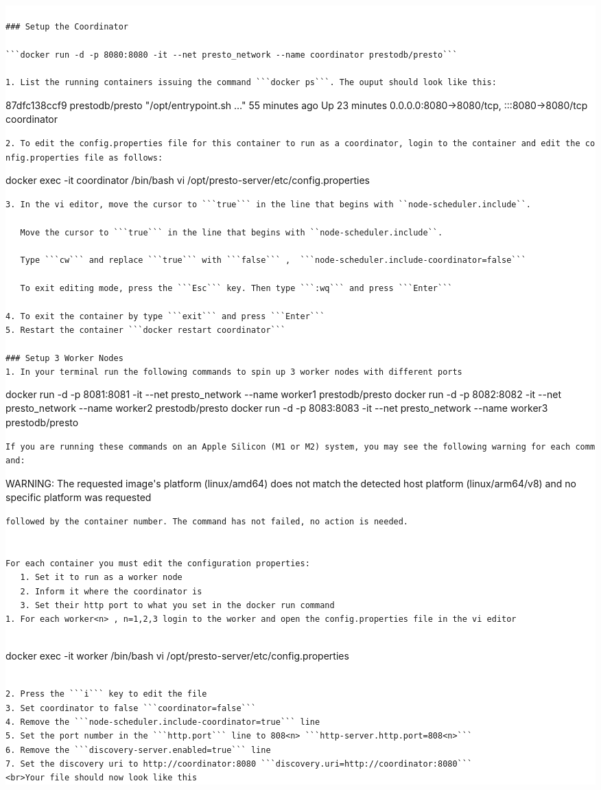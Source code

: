 ```

### Setup the Coordinator

```docker run -d -p 8080:8080 -it --net presto_network --name coordinator prestodb/presto```

1. List the running containers issuing the command ```docker ps```. The ouput should look like this:
```
87dfc138ccf9  prestodb/presto "/opt/entrypoint.sh …"   55 minutes ago  Up 23 minutes  0.0.0.0:8080->8080/tcp, :::8080->8080/tcp  coordinator
```
2. To edit the config.properties file for this container to run as a coordinator, login to the container and edit the config.properties file as follows: 
```
docker exec -it coordinator /bin/bash
vi /opt/presto-server/etc/config.properties
```
3. In the vi editor, move the cursor to ```true``` in the line that begins with ``node-scheduler.include``.
   
   Move the cursor to ```true``` in the line that begins with ``node-scheduler.include``.
   
   Type ```cw``` and replace ```true``` with ```false``` ,  ```node-scheduler.include-coordinator=false```
   
   To exit editing mode, press the ```Esc``` key. Then type ```:wq``` and press ```Enter```
   
4. To exit the container by type ```exit``` and press ```Enter```
5. Restart the container ```docker restart coordinator```

### Setup 3 Worker Nodes
1. In your terminal run the following commands to spin up 3 worker nodes with different ports
```
docker run -d -p 8081:8081 -it --net presto_network --name worker1 prestodb/presto
docker run -d -p 8082:8082 -it --net presto_network --name worker2 prestodb/presto
docker run -d -p 8083:8083 -it --net presto_network --name worker3 prestodb/presto
```
If you are running these commands on an Apple Silicon (M1 or M2) system, you may see the following warning for each command: 
```
WARNING: The requested image's platform (linux/amd64) does not match the detected host platform (linux/arm64/v8) and no specific platform was requested
```
followed by the container number. The command has not failed, no action is needed. 


For each container you must edit the configuration properties:
   1. Set it to run as a worker node
   2. Inform it where the coordinator is
   3. Set their http port to what you set in the docker run command  
1. For each worker<n> , n=1,2,3 login to the worker and open the config.properties file in the vi editor
   
```
docker exec -it worker<n> /bin/bash
vi /opt/presto-server/etc/config.properties
```

2. Press the ```i``` key to edit the file 
3. Set coordinator to false ```coordinator=false```
4. Remove the ```node-scheduler.include-coordinator=true``` line
5. Set the port number in the ```http.port``` line to 808<n> ```http-server.http.port=808<n>```
6. Remove the ```discovery-server.enabled=true``` line
7. Set the discovery uri to http://coordinator:8080 ```discovery.uri=http://coordinator:8080```
<br>Your file should now look like this
```
